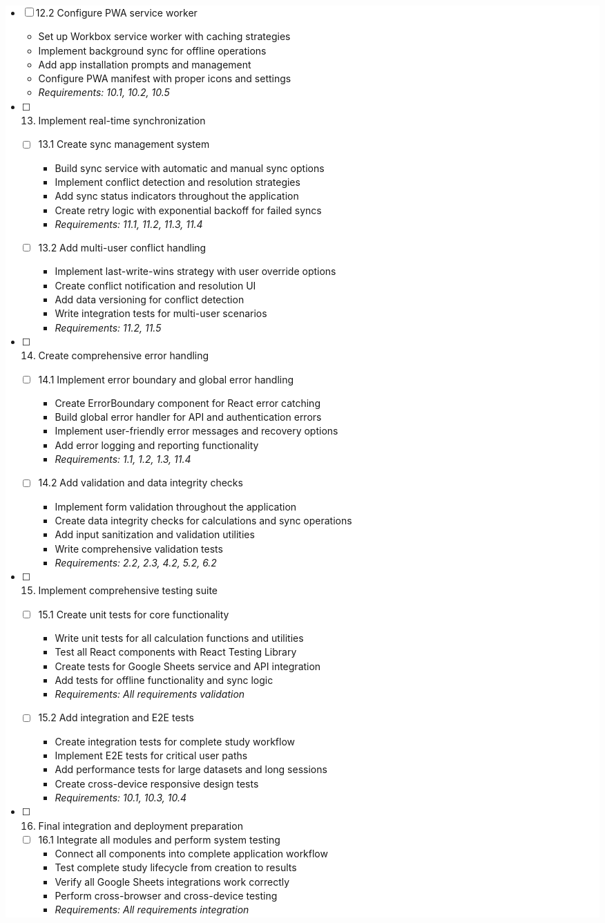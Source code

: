   - [ ] 12.2 Configure PWA service worker
    - Set up Workbox service worker with caching strategies
    - Implement background sync for offline operations
    - Add app installation prompts and management
    - Configure PWA manifest with proper icons and settings
    - _Requirements: 10.1, 10.2, 10.5_

- [ ] 13. Implement real-time synchronization
  - [ ] 13.1 Create sync management system
    - Build sync service with automatic and manual sync options
    - Implement conflict detection and resolution strategies
    - Add sync status indicators throughout the application
    - Create retry logic with exponential backoff for failed syncs
    - _Requirements: 11.1, 11.2, 11.3, 11.4_

  - [ ] 13.2 Add multi-user conflict handling
    - Implement last-write-wins strategy with user override options
    - Create conflict notification and resolution UI
    - Add data versioning for conflict detection
    - Write integration tests for multi-user scenarios
    - _Requirements: 11.2, 11.5_

- [ ] 14. Create comprehensive error handling
  - [ ] 14.1 Implement error boundary and global error handling
    - Create ErrorBoundary component for React error catching
    - Build global error handler for API and authentication errors
    - Implement user-friendly error messages and recovery options
    - Add error logging and reporting functionality
    - _Requirements: 1.1, 1.2, 1.3, 11.4_

  - [ ] 14.2 Add validation and data integrity checks
    - Implement form validation throughout the application
    - Create data integrity checks for calculations and sync operations
    - Add input sanitization and validation utilities
    - Write comprehensive validation tests
    - _Requirements: 2.2, 2.3, 4.2, 5.2, 6.2_

- [ ] 15. Implement comprehensive testing suite
  - [ ] 15.1 Create unit tests for core functionality
    - Write unit tests for all calculation functions and utilities
    - Test all React components with React Testing Library
    - Create tests for Google Sheets service and API integration
    - Add tests for offline functionality and sync logic
    - _Requirements: All requirements validation_

  - [ ] 15.2 Add integration and E2E tests
    - Create integration tests for complete study workflow
    - Implement E2E tests for critical user paths
    - Add performance tests for large datasets and long sessions
    - Create cross-device responsive design tests
    - _Requirements: 10.1, 10.3, 10.4_

- [ ] 16. Final integration and deployment preparation
  - [ ] 16.1 Integrate all modules and perform system testing
    - Connect all components into complete application workflow
    - Test complete study lifecycle from creation to results
    - Verify all Google Sheets integrations work correctly
    - Perform cross-browser and cross-device testing
    - _Requirements: All requirements integration_
